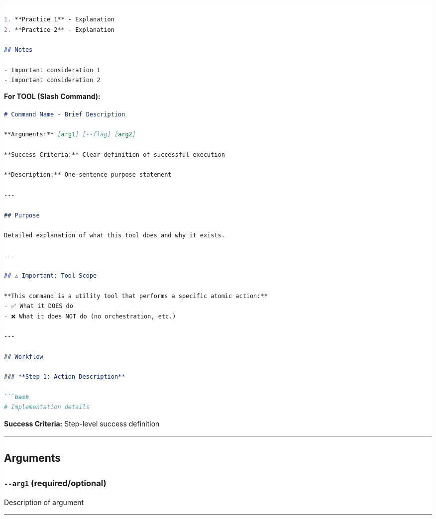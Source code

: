 ```markdown

1. **Practice 1** - Explanation
2. **Practice 2** - Explanation

## Notes

- Important consideration 1
- Important consideration 2
```

**For TOOL (Slash Command):**

```markdown
# Command Name - Brief Description

**Arguments:** [arg1] [--flag] [arg2]

**Success Criteria:** Clear definition of successful execution

**Description:** One-sentence purpose statement

---

## Purpose

Detailed explanation of what this tool does and why it exists.

---

## ⚠️ Important: Tool Scope

**This command is a utility tool that performs a specific atomic action:**
- ✅ What it DOES do
- ❌ What it does NOT do (no orchestration, etc.)

---

## Workflow

### **Step 1: Action Description**

```bash
# Implementation details
```

**Success Criteria:** Step-level success definition

---

## Arguments

### `--arg1` (required/optional)
Description of argument

---